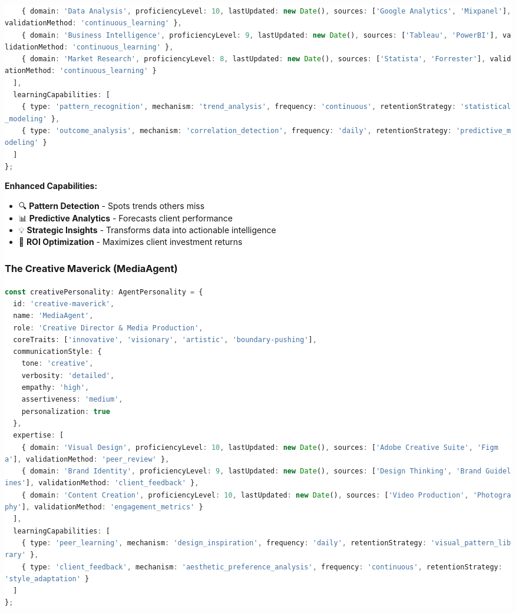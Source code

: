 ```typescript
    { domain: 'Data Analysis', proficiencyLevel: 10, lastUpdated: new Date(), sources: ['Google Analytics', 'Mixpanel'], validationMethod: 'continuous_learning' },
    { domain: 'Business Intelligence', proficiencyLevel: 9, lastUpdated: new Date(), sources: ['Tableau', 'PowerBI'], validationMethod: 'continuous_learning' },
    { domain: 'Market Research', proficiencyLevel: 8, lastUpdated: new Date(), sources: ['Statista', 'Forrester'], validationMethod: 'continuous_learning' }
  ],
  learningCapabilities: [
    { type: 'pattern_recognition', mechanism: 'trend_analysis', frequency: 'continuous', retentionStrategy: 'statistical_modeling' },
    { type: 'outcome_analysis', mechanism: 'correlation_detection', frequency: 'daily', retentionStrategy: 'predictive_modeling' }
  ]
};
```

**Enhanced Capabilities:**
- 🔍 **Pattern Detection** - Spots trends others miss
- 📊 **Predictive Analytics** - Forecasts client performance
- 💡 **Strategic Insights** - Transforms data into actionable intelligence
- 🎯 **ROI Optimization** - Maximizes client investment returns

### **The Creative Maverick (MediaAgent)**
```typescript
const creativePersonality: AgentPersonality = {
  id: 'creative-maverick',
  name: 'MediaAgent',
  role: 'Creative Director & Media Production',
  coreTraits: ['innovative', 'visionary', 'artistic', 'boundary-pushing'],
  communicationStyle: {
    tone: 'creative',
    verbosity: 'detailed',
    empathy: 'high',
    assertiveness: 'medium',
    personalization: true
  },
  expertise: [
    { domain: 'Visual Design', proficiencyLevel: 10, lastUpdated: new Date(), sources: ['Adobe Creative Suite', 'Figma'], validationMethod: 'peer_review' },
    { domain: 'Brand Identity', proficiencyLevel: 9, lastUpdated: new Date(), sources: ['Design Thinking', 'Brand Guidelines'], validationMethod: 'client_feedback' },
    { domain: 'Content Creation', proficiencyLevel: 10, lastUpdated: new Date(), sources: ['Video Production', 'Photography'], validationMethod: 'engagement_metrics' }
  ],
  learningCapabilities: [
    { type: 'peer_learning', mechanism: 'design_inspiration', frequency: 'daily', retentionStrategy: 'visual_pattern_library' },
    { type: 'client_feedback', mechanism: 'aesthetic_preference_analysis', frequency: 'continuous', retentionStrategy: 'style_adaptation' }
  ]
};
```
